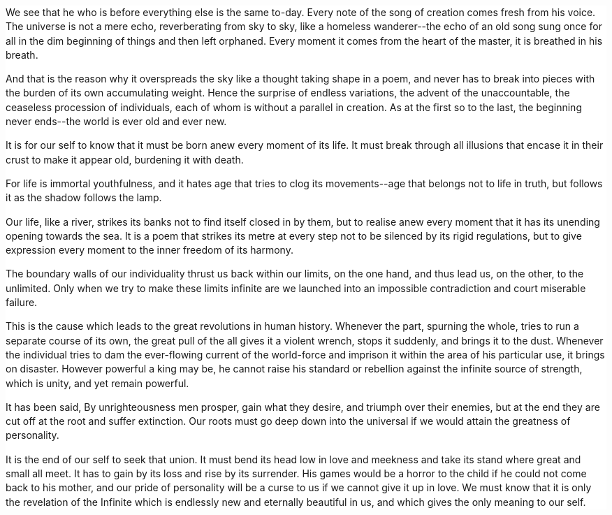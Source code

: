We see that he who is before everything else is the same to-day. Every note of the song of creation comes fresh from his voice. The universe is not a mere echo, reverberating from sky to sky, like a homeless wanderer--the echo of an old song sung once for all in the dim beginning of things and then left orphaned. Every moment it comes from the heart of the master, it is breathed in his breath.

And that is the reason why it overspreads the sky like a thought taking shape in a poem, and never has to break into pieces with the burden of its own accumulating weight. Hence the surprise of endless variations, the advent of the unaccountable, the ceaseless procession of individuals, each of whom is without a parallel in creation. As at the first so to the last, the beginning never ends--the world is ever old and ever new.

It is for our self to know that it must be born anew every moment of its life. It must break through all illusions that encase it in their crust to make it appear old, burdening it with death.

For life is immortal youthfulness, and it hates age that tries to clog its movements--age that belongs not to life in truth, but follows it as the shadow follows the lamp.

Our life, like a river, strikes its banks not to find itself closed in by them, but to realise anew every moment that it has its unending opening towards the sea. It is a poem that strikes its metre at every step not to be silenced by its rigid regulations, but to give expression every moment to the inner freedom of its harmony.

The boundary walls of our individuality thrust us back within our limits, on the one hand, and thus lead us, on the other, to the unlimited. Only when we try to make these limits infinite are we launched into an impossible contradiction and court miserable failure.

This is the cause which leads to the great revolutions in human history. Whenever the part, spurning the whole, tries to run a separate course of its own, the great pull of the all gives it a violent wrench, stops it suddenly, and brings it to the dust. Whenever the individual tries to dam the ever-flowing current of the world-force and imprison it within the area of his particular use, it brings on disaster. However powerful a king may be, he cannot raise his standard or rebellion against the infinite source of strength, which is unity, and yet remain powerful.

It has been said, By unrighteousness men prosper, gain what they desire, and triumph over their enemies, but at the end they are cut off at the root and suffer extinction. Our roots must go deep down into the universal if we would attain the greatness of personality.

It is the end of our self to seek that union. It must bend its head low in love and meekness and take its stand where great and small all meet. It has to gain by its loss and rise by its surrender. His games would be a horror to the child if he could not come back to his mother, and our pride of personality will be a curse to us if we cannot give it up in love. We must know that it is only the revelation of the Infinite which is endlessly new and eternally beautiful in us, and which gives the only meaning to our self.
